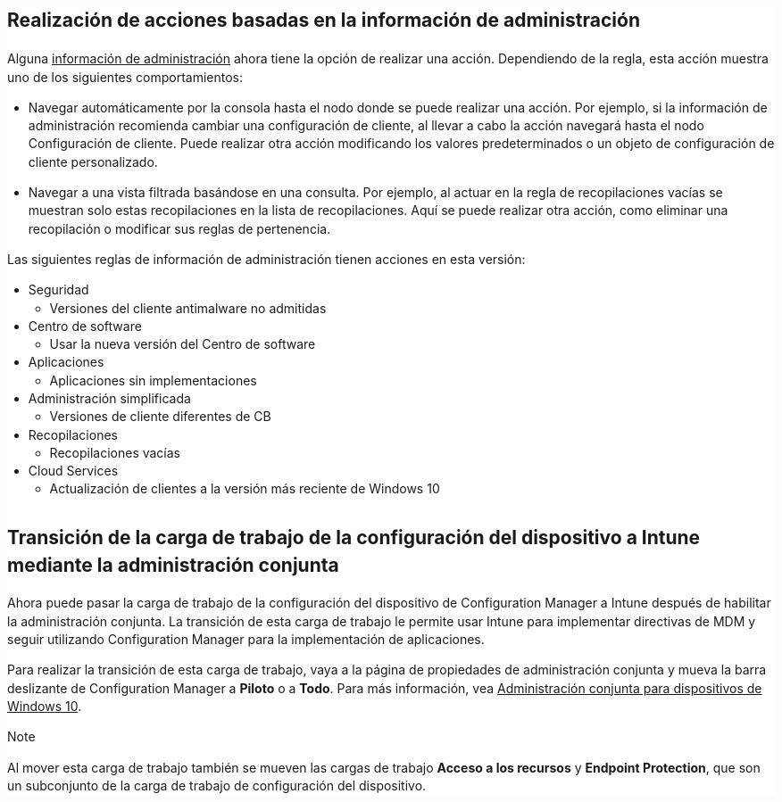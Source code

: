 

## <a name="take-actions-based-on-management-insights"></a>Realización de acciones basadas en la información de administración
 Alguna [información de administración](/sccm/core/servers/manage/management-insights) ahora tiene la opción de realizar una acción. Dependiendo de la regla, esta acción muestra uno de los siguientes comportamientos:  

- Navegar automáticamente por la consola hasta el nodo donde se puede realizar una acción. Por ejemplo, si la información de administración recomienda cambiar una configuración de cliente, al llevar a cabo la acción navegará hasta el nodo Configuración de cliente. Puede realizar otra acción modificando los valores predeterminados o un objeto de configuración de cliente personalizado.  

- Navegar a una vista filtrada basándose en una consulta. Por ejemplo, al actuar en la regla de recopilaciones vacías se muestran solo estas recopilaciones en la lista de recopilaciones. Aquí se puede realizar otra acción, como eliminar una recopilación o modificar sus reglas de pertenencia.  

Las siguientes reglas de información de administración tienen acciones en esta versión:
- Seguridad
    - Versiones del cliente antimalware no admitidas
- Centro de software
    - Usar la nueva versión del Centro de software
- Aplicaciones
    - Aplicaciones sin implementaciones
- Administración simplificada
    - Versiones de cliente diferentes de CB
- Recopilaciones
    - Recopilaciones vacías 
- Cloud Services
    - Actualización de clientes a la versión más reciente de Windows 10



## <a name="transition-device-configuration-workload-to-intune-using-co-management"></a>Transición de la carga de trabajo de la configuración del dispositivo a Intune mediante la administración conjunta


Ahora puede pasar la carga de trabajo de la configuración del dispositivo de Configuration Manager a Intune después de habilitar la administración conjunta. La transición de esta carga de trabajo le permite usar Intune para implementar directivas de MDM y seguir utilizando Configuration Manager para la implementación de aplicaciones. 

Para realizar la transición de esta carga de trabajo, vaya a la página de propiedades de administración conjunta y mueva la barra deslizante de Configuration Manager a **Piloto** o a **Todo**. Para más información, vea [Administración conjunta para dispositivos de Windows 10](/sccm/core/clients/manage/co-management-overview).

> [!Note]  
> Al mover esta carga de trabajo también se mueven las cargas de trabajo **Acceso a los recursos** y **Endpoint Protection**, que son un subconjunto de la carga de trabajo de configuración del dispositivo.
